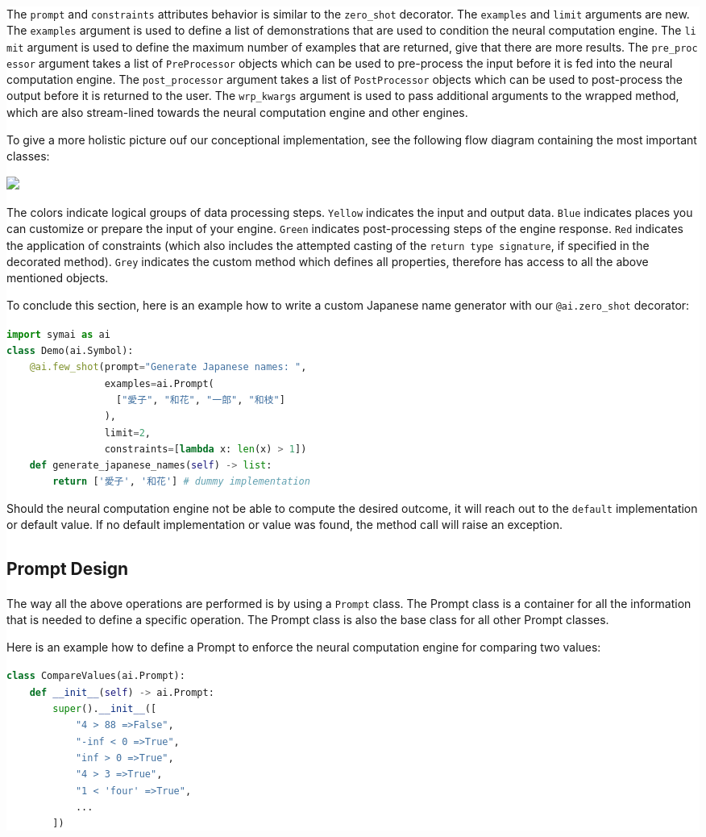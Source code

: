 The `prompt` and `constraints` attributes behavior is similar to the `zero_shot` decorator. The `examples` and `limit` arguments are new. The `examples` argument is used to define a list of demonstrations that are used to condition the neural computation engine. The `limit` argument is used to define the maximum number of examples that are returned, give that there are more results. The `pre_processor` argument takes a list of `PreProcessor` objects which can be used to pre-process the input before it is fed into the neural computation engine. The `post_processor` argument takes a list of `PostProcessor` objects which can be used to post-process the output before it is returned to the user. The `wrp_kwargs` argument is used to pass additional arguments to the wrapped method, which are also stream-lined towards the neural computation engine and other engines.

To give a more holistic picture ouf our conceptional implementation, see the following flow diagram containing the most important classes:

<img src="https://raw.githubusercontent.com/Xpitfire/symbolicai/main/assets/images/img9.png" width="600px">

The colors indicate logical groups of data processing steps. `Yellow` indicates the input and output data. `Blue` indicates places you can customize or prepare the input of your engine. `Green` indicates post-processing steps of the engine response. `Red` indicates the application of constraints (which also includes the attempted casting of the `return type signature`, if specified in the decorated method). `Grey` indicates the custom method which defines all properties, therefore has access to all the above mentioned objects.

To conclude this section, here is an example how to write a custom Japanese name generator with our `@ai.zero_shot` decorator:

```python
import symai as ai
class Demo(ai.Symbol):
    @ai.few_shot(prompt="Generate Japanese names: ",
                 examples=ai.Prompt(
                   ["愛子", "和花", "一郎", "和枝"]
                 ),
                 limit=2,
                 constraints=[lambda x: len(x) > 1])
    def generate_japanese_names(self) -> list:
        return ['愛子', '和花'] # dummy implementation
```

Should the neural computation engine not be able to compute the desired outcome, it will reach out to the `default` implementation or default value. If no default implementation or value was found, the method call will raise an exception.


## Prompt Design

The way all the above operations are performed is by using a `Prompt` class. The Prompt class is a container for all the information that is needed to define a specific operation. The Prompt class is also the base class for all other Prompt classes.

Here is an example how to define a Prompt to enforce the neural computation engine for comparing two values:

```python
class CompareValues(ai.Prompt):
    def __init__(self) -> ai.Prompt:
        super().__init__([
            "4 > 88 =>False",
            "-inf < 0 =>True",
            "inf > 0 =>True",
            "4 > 3 =>True",
            "1 < 'four' =>True",
            ...
        ])
```
